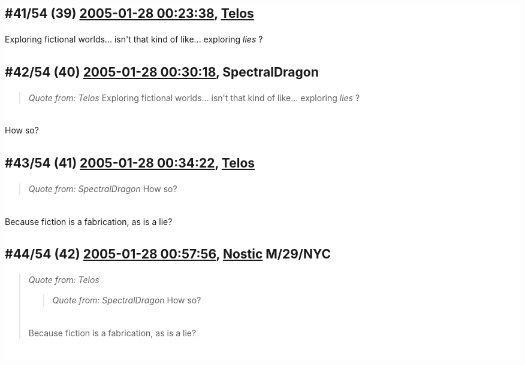 ## \#41/54 (39) [2005-01-28 00:23:38](https://www.astralpulse.com/forums/index.php?msg=145386), [Telos](https://www.astralpulse.com/forums/profile/?u=6496)  ##
<section>
Exploring fictional worlds... isn't that kind of like... exploring
<i>
 lies
</i>
?
</section>

## \#42/54 (40) [2005-01-28 00:30:18](https://www.astralpulse.com/forums/index.php?msg=145387), SpectralDragon  ##
<section>
<blockquote class="bbc_standard_quote">
 <cite>
  Quote from: Telos
 </cite>
 Exploring fictional worlds... isn't that kind of like... exploring
 <i>
  lies
 </i>
 ?
</blockquote>
<br>
How so?
</section>

## \#43/54 (41) [2005-01-28 00:34:22](https://www.astralpulse.com/forums/index.php?msg=145388), [Telos](https://www.astralpulse.com/forums/profile/?u=6496)  ##
<section>
<blockquote class="bbc_standard_quote">
 <cite>
  Quote from: SpectralDragon
 </cite>
 How so?
</blockquote>
<br>
Because fiction is a fabrication, as is a lie?
</section>

## \#44/54 (42) [2005-01-28 00:57:56](https://www.astralpulse.com/forums/index.php?msg=145392), [Nostic](https://www.astralpulse.com/forums/profile/?u=7144) M/29/NYC ##
<section>
<blockquote class="bbc_standard_quote">
 <cite>
  Quote from: Telos
 </cite>
 <blockquote class="bbc_alternate_quote">
  <cite>
   Quote from: SpectralDragon
  </cite>
  How so?
 </blockquote>
 <br>
 Because fiction is a fabrication, as is a lie?
</blockquote>
<br>